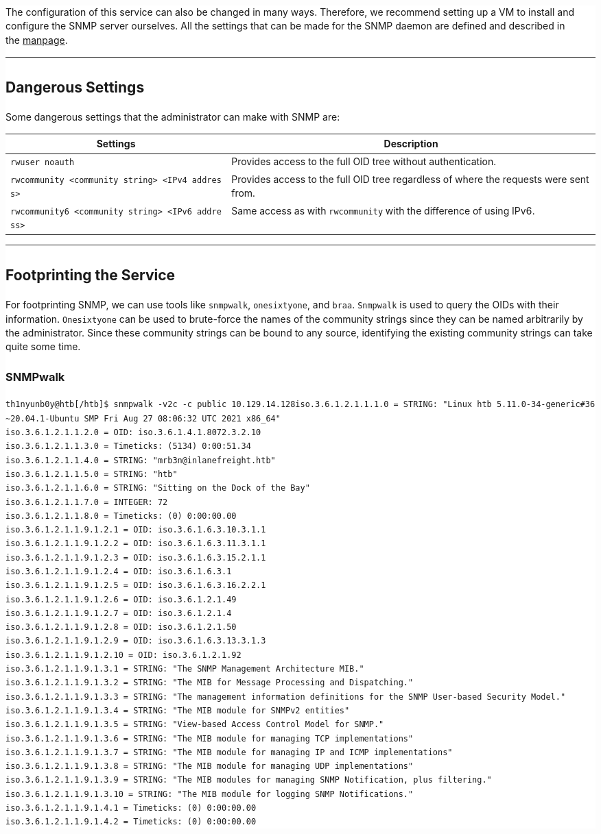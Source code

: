 The configuration of this service can also be changed in many ways. Therefore, we recommend setting up a VM to install and configure the SNMP server ourselves. All the settings that can be made for the SNMP daemon are defined and described in the [manpage](http://www.net-snmp.org/docs/man/snmpd.conf.html).

---

## **Dangerous Settings**

Some dangerous settings that the administrator can make with SNMP are:

| **Settings** | **Description** |
| --- | --- |
| `rwuser noauth` | Provides access to the full OID tree without authentication. |
| `rwcommunity <community string> <IPv4 address>` | Provides access to the full OID tree regardless of where the requests were sent from. |
| `rwcommunity6 <community string> <IPv6 address>` | Same access as with `rwcommunity` with the difference of using IPv6. |

---

## **Footprinting the Service**

For footprinting SNMP, we can use tools like `snmpwalk`, `onesixtyone`, and `braa`. `Snmpwalk` is used to query the OIDs with their information. `Onesixtyone` can be used to brute-force the names of the community strings since they can be named arbitrarily by the administrator. Since these community strings can be bound to any source, identifying the existing community strings can take quite some time.

### **SNMPwalk**

```
th1nyunb0y@htb[/htb]$ snmpwalk -v2c -c public 10.129.14.128iso.3.6.1.2.1.1.1.0 = STRING: "Linux htb 5.11.0-34-generic#36~20.04.1-Ubuntu SMP Fri Aug 27 08:06:32 UTC 2021 x86_64"
iso.3.6.1.2.1.1.2.0 = OID: iso.3.6.1.4.1.8072.3.2.10
iso.3.6.1.2.1.1.3.0 = Timeticks: (5134) 0:00:51.34
iso.3.6.1.2.1.1.4.0 = STRING: "mrb3n@inlanefreight.htb"
iso.3.6.1.2.1.1.5.0 = STRING: "htb"
iso.3.6.1.2.1.1.6.0 = STRING: "Sitting on the Dock of the Bay"
iso.3.6.1.2.1.1.7.0 = INTEGER: 72
iso.3.6.1.2.1.1.8.0 = Timeticks: (0) 0:00:00.00
iso.3.6.1.2.1.1.9.1.2.1 = OID: iso.3.6.1.6.3.10.3.1.1
iso.3.6.1.2.1.1.9.1.2.2 = OID: iso.3.6.1.6.3.11.3.1.1
iso.3.6.1.2.1.1.9.1.2.3 = OID: iso.3.6.1.6.3.15.2.1.1
iso.3.6.1.2.1.1.9.1.2.4 = OID: iso.3.6.1.6.3.1
iso.3.6.1.2.1.1.9.1.2.5 = OID: iso.3.6.1.6.3.16.2.2.1
iso.3.6.1.2.1.1.9.1.2.6 = OID: iso.3.6.1.2.1.49
iso.3.6.1.2.1.1.9.1.2.7 = OID: iso.3.6.1.2.1.4
iso.3.6.1.2.1.1.9.1.2.8 = OID: iso.3.6.1.2.1.50
iso.3.6.1.2.1.1.9.1.2.9 = OID: iso.3.6.1.6.3.13.3.1.3
iso.3.6.1.2.1.1.9.1.2.10 = OID: iso.3.6.1.2.1.92
iso.3.6.1.2.1.1.9.1.3.1 = STRING: "The SNMP Management Architecture MIB."
iso.3.6.1.2.1.1.9.1.3.2 = STRING: "The MIB for Message Processing and Dispatching."
iso.3.6.1.2.1.1.9.1.3.3 = STRING: "The management information definitions for the SNMP User-based Security Model."
iso.3.6.1.2.1.1.9.1.3.4 = STRING: "The MIB module for SNMPv2 entities"
iso.3.6.1.2.1.1.9.1.3.5 = STRING: "View-based Access Control Model for SNMP."
iso.3.6.1.2.1.1.9.1.3.6 = STRING: "The MIB module for managing TCP implementations"
iso.3.6.1.2.1.1.9.1.3.7 = STRING: "The MIB module for managing IP and ICMP implementations"
iso.3.6.1.2.1.1.9.1.3.8 = STRING: "The MIB module for managing UDP implementations"
iso.3.6.1.2.1.1.9.1.3.9 = STRING: "The MIB modules for managing SNMP Notification, plus filtering."
iso.3.6.1.2.1.1.9.1.3.10 = STRING: "The MIB module for logging SNMP Notifications."
iso.3.6.1.2.1.1.9.1.4.1 = Timeticks: (0) 0:00:00.00
iso.3.6.1.2.1.1.9.1.4.2 = Timeticks: (0) 0:00:00.00
```